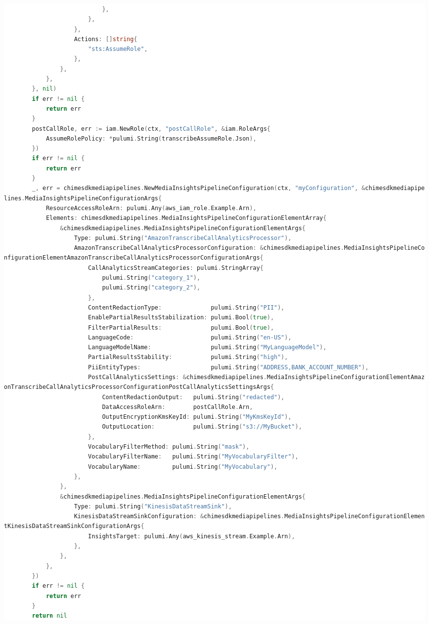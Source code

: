 ```go
							},
						},
					},
					Actions: []string{
						"sts:AssumeRole",
					},
				},
			},
		}, nil)
		if err != nil {
			return err
		}
		postCallRole, err := iam.NewRole(ctx, "postCallRole", &iam.RoleArgs{
			AssumeRolePolicy: *pulumi.String(transcribeAssumeRole.Json),
		})
		if err != nil {
			return err
		}
		_, err = chimesdkmediapipelines.NewMediaInsightsPipelineConfiguration(ctx, "myConfiguration", &chimesdkmediapipelines.MediaInsightsPipelineConfigurationArgs{
			ResourceAccessRoleArn: pulumi.Any(aws_iam_role.Example.Arn),
			Elements: chimesdkmediapipelines.MediaInsightsPipelineConfigurationElementArray{
				&chimesdkmediapipelines.MediaInsightsPipelineConfigurationElementArgs{
					Type: pulumi.String("AmazonTranscribeCallAnalyticsProcessor"),
					AmazonTranscribeCallAnalyticsProcessorConfiguration: &chimesdkmediapipelines.MediaInsightsPipelineConfigurationElementAmazonTranscribeCallAnalyticsProcessorConfigurationArgs{
						CallAnalyticsStreamCategories: pulumi.StringArray{
							pulumi.String("category_1"),
							pulumi.String("category_2"),
						},
						ContentRedactionType:              pulumi.String("PII"),
						EnablePartialResultsStabilization: pulumi.Bool(true),
						FilterPartialResults:              pulumi.Bool(true),
						LanguageCode:                      pulumi.String("en-US"),
						LanguageModelName:                 pulumi.String("MyLanguageModel"),
						PartialResultsStability:           pulumi.String("high"),
						PiiEntityTypes:                    pulumi.String("ADDRESS,BANK_ACCOUNT_NUMBER"),
						PostCallAnalyticsSettings: &chimesdkmediapipelines.MediaInsightsPipelineConfigurationElementAmazonTranscribeCallAnalyticsProcessorConfigurationPostCallAnalyticsSettingsArgs{
							ContentRedactionOutput:   pulumi.String("redacted"),
							DataAccessRoleArn:        postCallRole.Arn,
							OutputEncryptionKmsKeyId: pulumi.String("MyKmsKeyId"),
							OutputLocation:           pulumi.String("s3://MyBucket"),
						},
						VocabularyFilterMethod: pulumi.String("mask"),
						VocabularyFilterName:   pulumi.String("MyVocabularyFilter"),
						VocabularyName:         pulumi.String("MyVocabulary"),
					},
				},
				&chimesdkmediapipelines.MediaInsightsPipelineConfigurationElementArgs{
					Type: pulumi.String("KinesisDataStreamSink"),
					KinesisDataStreamSinkConfiguration: &chimesdkmediapipelines.MediaInsightsPipelineConfigurationElementKinesisDataStreamSinkConfigurationArgs{
						InsightsTarget: pulumi.Any(aws_kinesis_stream.Example.Arn),
					},
				},
			},
		})
		if err != nil {
			return err
		}
		return nil
```